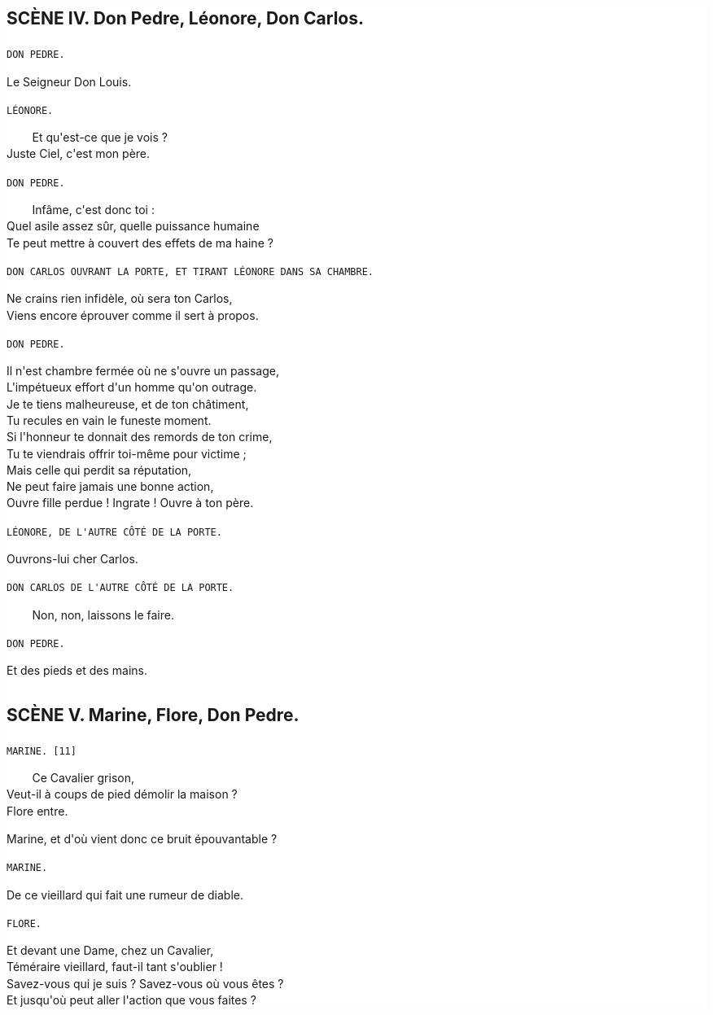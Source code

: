 
## SCÈNE IV. Don Pedre, Léonore, Don Carlos.

    DON PEDRE.
Le Seigneur Don Louis.  

    LÉONORE.
        Et qu'est-ce que je vois ?  
Juste Ciel, c'est mon père.  

    DON PEDRE.
        Infâme, c'est donc toi :  
Quel asile assez sûr, quelle puissance humaine  
Te peut mettre à couvert des effets de ma haine ?  

    DON CARLOS OUVRANT LA PORTE, ET TIRANT LÉONORE DANS SA CHAMBRE.
Ne crains rien infidèle, où sera ton Carlos,  
Viens encore éprouver comme il sert à propos.  

    DON PEDRE.
Il n'est chambre fermée où ne s'ouvre un passage,  
L'impétueux effort d'un homme qu'on outrage.  
Je te tiens malheureuse, et de ton châtiment,  
Tu recules en vain le funeste moment.  
Si l'honneur te donnait des remords de ton crime,  
Tu te viendrais offrir toi-même pour victime ;  
Mais celle qui perdit sa réputation,  
Ne peut faire jamais une bonne action,  
Ouvre fille perdue ! Ingrate ! Ouvre à ton père.  

    LÉONORE, DE L'AUTRE CÔTÉ DE LA PORTE.
Ouvrons-lui cher Carlos.  

    DON CARLOS DE L'AUTRE CÔTÉ DE LA PORTE.
        Non, non, laissons le faire.  

    DON PEDRE.
Et des pieds et des mains.  


## SCÈNE V. Marine, Flore, Don Pedre.

    MARINE. [11]
        Ce Cavalier grison,  
Veut-il à coups de pied démolir la maison ?  
Flore entre.

Marine, et d'où vient donc ce bruit épouvantable ?  

    MARINE.
De ce vieillard qui fait une rumeur de diable.  

    FLORE.
Et devant une Dame, chez un Cavalier,  
Téméraire vieillard, faut-il tant s'oublier !  
Savez-vous qui je suis ? Savez-vous où vous êtes ?  
Et jusqu'où peut aller l'action que vous faites ?  
